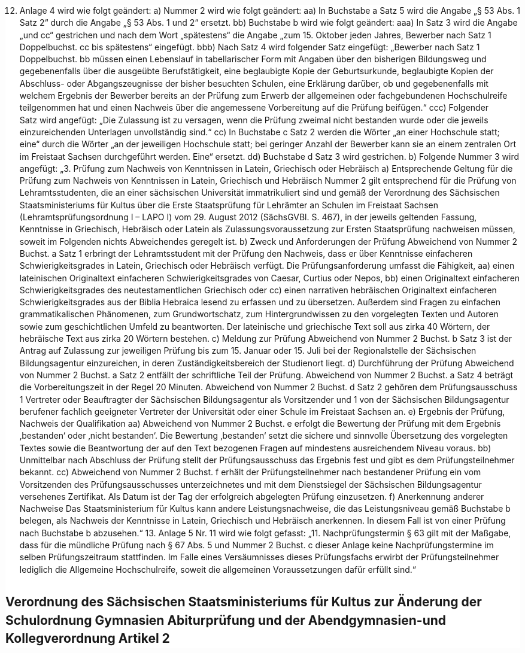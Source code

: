 12. Anlage 4 wird wie folgt geändert: a) Nummer 2 wird wie folgt geändert:  aa) In Buchstabe a Satz 5 wird die Angabe „§ 53 Abs. 1 Satz 2“ durch die Angabe „§ 53 Abs. 1 und 2“ ersetzt.  bb) Buchstabe b wird wie folgt geändert:   aaa) In Satz 3 wird die Angabe „und cc“ gestrichen und nach dem Wort „spätestens“ die Angabe „zum 15. Oktober jeden Jahres, Bewerber nach Satz 1 Doppelbuchst. cc bis spätestens“ eingefügt.   bbb) Nach Satz 4 wird folgender Satz eingefügt:    „Bewerber nach Satz 1 Doppelbuchst. bb müssen einen Lebenslauf in tabellarischer Form mit Angaben über den bisherigen Bildungsweg und gegebenenfalls über die ausgeübte Berufstätigkeit, eine beglaubigte Kopie der Geburtsurkunde, beglaubigte Kopien der Abschluss- oder Abgangszeugnisse der bisher besuchten Schulen, eine Erklärung darüber, ob und gegebenenfalls mit welchem Ergebnis der Bewerber bereits an der Prüfung zum Erwerb der allgemeinen oder fachgebundenen Hochschulreife teilgenommen hat und einen Nachweis über die angemessene Vorbereitung auf die Prüfung beifügen.“   ccc) Folgender Satz wird angefügt:    „Die Zulassung ist zu versagen, wenn die Prüfung zweimal nicht bestanden wurde oder die jeweils einzureichenden Unterlagen unvollständig sind.“  cc) In Buchstabe c Satz 2 werden die Wörter „an einer Hochschule statt; eine“ durch die Wörter „an der jeweiligen Hochschule statt; bei geringer Anzahl der Bewerber kann sie an einem zentralen Ort im Freistaat Sachsen durchgeführt werden. Eine“ ersetzt.  dd) Buchstabe d Satz 3 wird gestrichen. b) Folgende Nummer 3 wird angefügt:  „3. Prüfung zum Nachweis von Kenntnissen in Latein, Griechisch oder Hebräisch   a) Entsprechende Geltung für die Prüfung zum Nachweis von Kenntnissen in Latein, Griechisch und Hebräisch    Nummer 2 gilt entsprechend für die Prüfung von Lehramtsstudenten, die an einer sächsischen Universität immatrikuliert sind und gemäß der Verordnung des Sächsischen Staatsministeriums für Kultus über die Erste Staatsprüfung für Lehrämter an Schulen im Freistaat Sachsen (Lehramtsprüfungsordnung I – LAPO I) vom 29. August 2012 (SächsGVBl. S. 467), in der jeweils geltenden Fassung, Kenntnisse in Griechisch, Hebräisch oder Latein als Zulassungsvoraussetzung zur Ersten Staatsprüfung nachweisen müssen, soweit im Folgenden nichts Abweichendes geregelt ist.   b) Zweck und Anforderungen der Prüfung    Abweichend von Nummer 2 Buchst. a Satz 1 erbringt der Lehramtsstudent mit der Prüfung den Nachweis, dass er über Kenntnisse einfacheren Schwierigkeitsgrades in Latein, Griechisch oder Hebräisch verfügt. Die Prüfungsanforderung umfasst die Fähigkeit,    aa) einen lateinischen Originaltext einfacheren Schwierigkeitsgrades von Caesar, Curtius oder Nepos,    bb) einen Originaltext einfacheren Schwierigkeitsgrades des neutestamentlichen Griechisch oder    cc) einen narrativen hebräischen Originaltext einfacheren Schwierigkeitsgrades aus der Biblia Hebraica    lesend zu erfassen und zu übersetzen. Außerdem sind Fragen zu einfachen grammatikalischen Phänomenen, zum Grundwortschatz, zum Hintergrundwissen zu den vorgelegten Texten und Autoren sowie zum geschichtlichen Umfeld zu beantworten. Der lateinische und griechische Text soll aus zirka 40 Wörtern, der hebräische Text aus zirka 20 Wörtern bestehen.   c) Meldung zur Prüfung    Abweichend von Nummer 2 Buchst. b Satz 3 ist der Antrag auf Zulassung zur jeweiligen Prüfung bis zum 15. Januar oder 15. Juli bei der Regionalstelle der Sächsischen Bildungsagentur einzureichen, in deren Zuständigkeitsbereich der Studienort liegt.   d) Durchführung der Prüfung    Abweichend von Nummer 2 Buchst. a Satz 2 entfällt der schriftliche Teil der Prüfung. Abweichend von Nummer 2 Buchst. a Satz 4 beträgt die Vorbereitungszeit in der Regel 20 Minuten. Abweichend von Nummer 2 Buchst. d Satz 2 gehören dem Prüfungsausschuss 1 Vertreter oder Beauftragter der Sächsischen Bildungsagentur als Vorsitzender und 1 von der Sächsischen Bildungsagentur berufener fachlich geeigneter Vertreter der Universität oder einer Schule im Freistaat Sachsen an.   e) Ergebnis der Prüfung, Nachweis der Qualifikation    aa) Abweichend von Nummer 2 Buchst. e erfolgt die Bewertung der Prüfung mit dem Ergebnis ‚bestanden‘ oder ‚nicht bestanden‘. Die Bewertung ‚bestanden‘ setzt die sichere und sinnvolle Übersetzung des vorgelegten Textes sowie die Beantwortung der auf den Text bezogenen Fragen auf mindestens ausreichendem Niveau voraus.    bb) Unmittelbar nach Abschluss der Prüfung stellt der Prüfungsausschuss das Ergebnis fest und gibt es dem Prüfungsteilnehmer bekannt.    cc) Abweichend von Nummer 2 Buchst. f erhält der Prüfungsteilnehmer nach bestandener Prüfung ein vom Vorsitzenden des Prüfungsausschusses unterzeichnetes und mit dem Dienstsiegel der Sächsischen Bildungsagentur versehenes Zertifikat. Als Datum ist der Tag der erfolgreich abgelegten Prüfung einzusetzen.   f) Anerkennung anderer Nachweise    Das Staatsministerium für Kultus kann andere Leistungsnachweise, die das Leistungsniveau gemäß Buchstabe b belegen, als Nachweis der Kenntnisse in Latein, Griechisch und Hebräisch anerkennen. In diesem Fall ist von einer Prüfung nach Buchstabe b abzusehen.“ 13. Anlage 5 Nr. 11 wird wie folgt gefasst: „11. Nachprüfungstermin  § 63 gilt mit der Maßgabe, dass für die mündliche Prüfung nach § 67 Abs. 5 und Nummer 2 Buchst. c dieser Anlage keine Nachprüfungstermine im selben Prüfungszeitraum stattfinden. Im Falle eines Versäumnisses dieses Prüfungsfachs erwirbt der Prüfungsteilnehmer lediglich die Allgemeine Hochschulreife, soweit die allgemeinen Voraussetzungen dafür erfüllt sind.“ 
## Verordnung des Sächsischen Staatsministeriums für Kultus zur Änderung der Schulordnung Gymnasien Abiturprüfung und der Abendgymnasien-und Kollegverordnung Artikel 2
